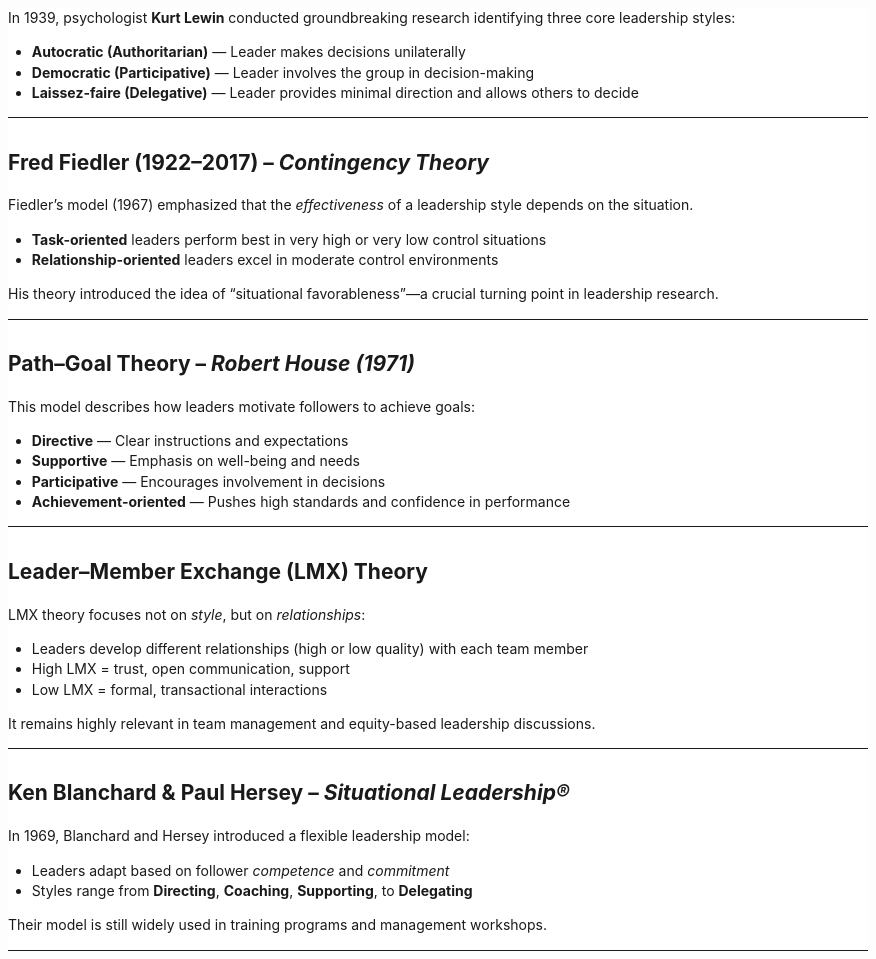 In 1939, psychologist **Kurt Lewin** conducted groundbreaking research identifying three core leadership styles:

- **Autocratic (Authoritarian)** — Leader makes decisions unilaterally  
- **Democratic (Participative)** — Leader involves the group in decision-making  
- **Laissez-faire (Delegative)** — Leader provides minimal direction and allows others to decide  

---

## Fred Fiedler (1922–2017) – *Contingency Theory*

Fiedler’s model (1967) emphasized that the *effectiveness* of a leadership style depends on the situation.

- **Task-oriented** leaders perform best in very high or very low control situations  
- **Relationship-oriented** leaders excel in moderate control environments  

His theory introduced the idea of “situational favorableness”—a crucial turning point in leadership research.

---

## Path–Goal Theory – *Robert House (1971)*

This model describes how leaders motivate followers to achieve goals:

- **Directive** — Clear instructions and expectations  
- **Supportive** — Emphasis on well-being and needs  
- **Participative** — Encourages involvement in decisions  
- **Achievement-oriented** — Pushes high standards and confidence in performance  

---

## Leader–Member Exchange (LMX) Theory

LMX theory focuses not on *style*, but on *relationships*:

- Leaders develop different relationships (high or low quality) with each team member  
- High LMX = trust, open communication, support  
- Low LMX = formal, transactional interactions  

It remains highly relevant in team management and equity-based leadership discussions.

---

## Ken Blanchard & Paul Hersey – *Situational Leadership®*

In 1969, Blanchard and Hersey introduced a flexible leadership model:

- Leaders adapt based on follower *competence* and *commitment*  
- Styles range from **Directing**, **Coaching**, **Supporting**, to **Delegating**

Their model is still widely used in training programs and management workshops.

---

